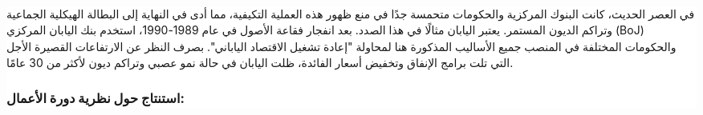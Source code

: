 في العصر الحديث، كانت البنوك المركزية والحكومات متحمسة جدًا في منع ظهور هذه العملية التكيفية، مما أدى في النهاية إلى البطالة الهيكلية الجماعية وتراكم الديون المستمر. يعتبر اليابان مثالًا في هذا الصدد. بعد انفجار فقاعة الأصول في عام 1989-1990، استخدم بنك اليابان المركزي (BoJ) والحكومات المختلفة في المنصب جميع الأساليب المذكورة هنا لمحاولة "إعادة تشغيل الاقتصاد الياباني". بصرف النظر عن الارتفاعات القصيرة الأجل التي تلت برامج الإنفاق وتخفيض أسعار الفائدة، ظلت اليابان في حالة نمو عصبي وتراكم ديون لأكثر من 30 عامًا.

### استنتاج حول نظرية دورة الأعمال:

